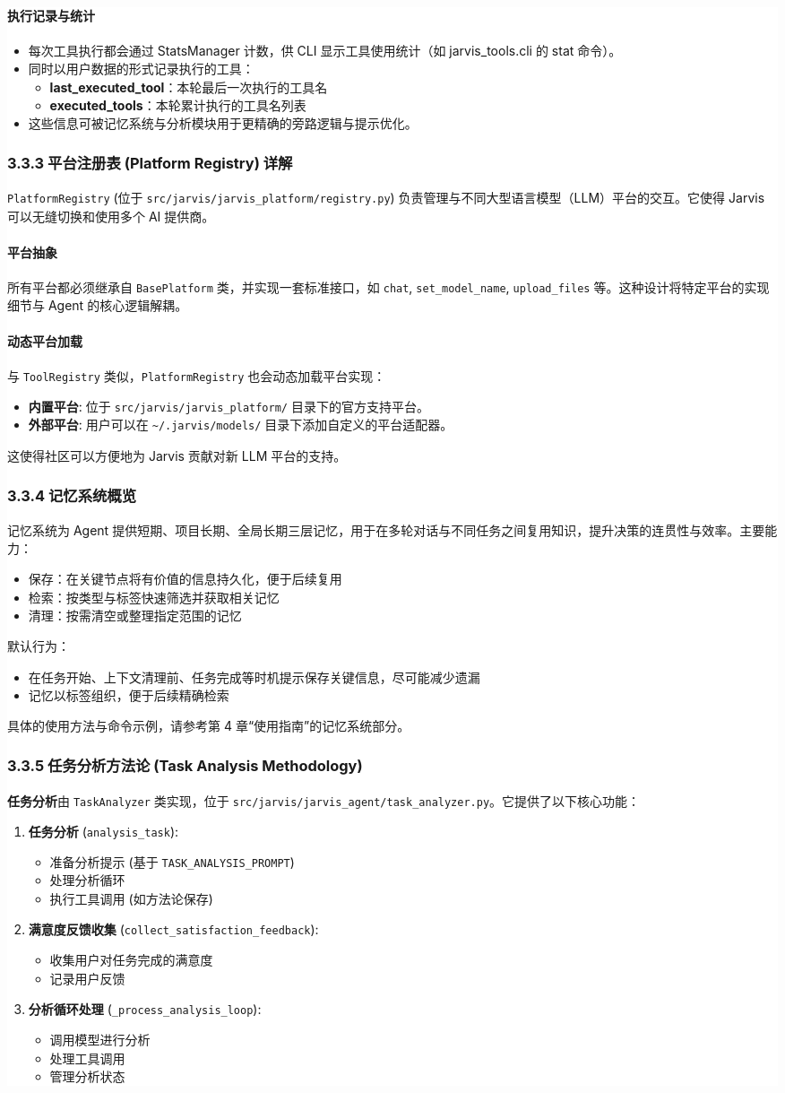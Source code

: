 #### 执行记录与统计
- 每次工具执行都会通过 StatsManager 计数，供 CLI 显示工具使用统计（如 jarvis_tools.cli 的 stat 命令）。
- 同时以用户数据的形式记录执行的工具：
  - __last_executed_tool__：本轮最后一次执行的工具名
  - __executed_tools__：本轮累计执行的工具名列表
- 这些信息可被记忆系统与分析模块用于更精确的旁路逻辑与提示优化。

### 3.3.3 平台注册表 (Platform Registry) 详解

`PlatformRegistry` (位于 `src/jarvis/jarvis_platform/registry.py`) 负责管理与不同大型语言模型（LLM）平台的交互。它使得 Jarvis 可以无缝切换和使用多个 AI 提供商。

#### 平台抽象

所有平台都必须继承自 `BasePlatform` 类，并实现一套标准接口，如 `chat`, `set_model_name`, `upload_files` 等。这种设计将特定平台的实现细节与 Agent 的核心逻辑解耦。

#### 动态平台加载

与 `ToolRegistry` 类似，`PlatformRegistry` 也会动态加载平台实现：

- **内置平台**: 位于 `src/jarvis/jarvis_platform/` 目录下的官方支持平台。
- **外部平台**: 用户可以在 `~/.jarvis/models/` 目录下添加自定义的平台适配器。

这使得社区可以方便地为 Jarvis 贡献对新 LLM 平台的支持。

### 3.3.4 记忆系统概览

记忆系统为 Agent 提供短期、项目长期、全局长期三层记忆，用于在多轮对话与不同任务之间复用知识，提升决策的连贯性与效率。主要能力：
- 保存：在关键节点将有价值的信息持久化，便于后续复用
- 检索：按类型与标签快速筛选并获取相关记忆
- 清理：按需清空或整理指定范围的记忆

默认行为：
- 在任务开始、上下文清理前、任务完成等时机提示保存关键信息，尽可能减少遗漏
- 记忆以标签组织，便于后续精确检索

具体的使用方法与命令示例，请参考第 4 章“使用指南”的记忆系统部分。

### 3.3.5 任务分析方法论 (Task Analysis Methodology)


**任务分析**由 `TaskAnalyzer` 类实现，位于 `src/jarvis/jarvis_agent/task_analyzer.py`。它提供了以下核心功能：

1. **任务分析** (`analysis_task`):
   - 准备分析提示 (基于 `TASK_ANALYSIS_PROMPT`)
   - 处理分析循环
   - 执行工具调用 (如方法论保存)

2. **满意度反馈收集** (`collect_satisfaction_feedback`):
   - 收集用户对任务完成的满意度
   - 记录用户反馈

3. **分析循环处理** (`_process_analysis_loop`):
   - 调用模型进行分析
   - 处理工具调用
   - 管理分析状态
